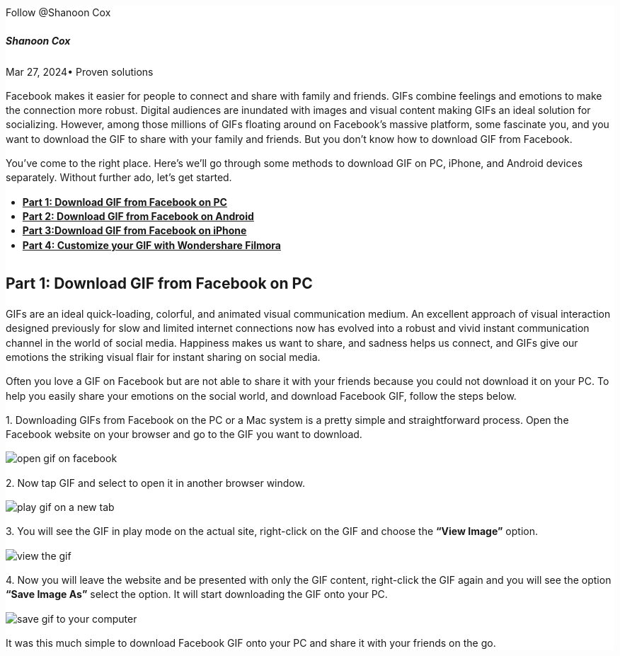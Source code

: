 Follow @Shanoon Cox

##### Shanoon Cox

 Mar 27, 2024• Proven solutions

Facebook makes it easier for people to connect and share with family and friends. GIFs combine feelings and emotions to make the connection more robust. Digital audiences are inundated with images and visual content making GIFs an ideal solution for socializing. However, among those millions of GIFs floating around on Facebook’s massive platform, some fascinate you, and you want to download the GIF to share with your family and friends. But you don’t know how to download GIF from Facebook.

You’ve come to the right place. Here’s we’ll go through some methods to download GIF on PC, iPhone, and Android devices separately. Without further ado, let’s get started.

* [**Part 1: Download GIF from Facebook on PC**](#part1)
* [**Part 2: Download GIF from Facebook on Android**](#part2)
* [**Part 3:Download GIF from Facebook on iPhone**](#part3)
* [**Part 4: Customize your GIF with Wondershare Filmora**](#part4)

## Part 1: Download GIF from Facebook on PC

GIFs are an ideal quick-loading, colorful, and animated visual communication medium. An excellent approach of visual interaction designed previously for slow and limited internet connections now has evolved into a robust and vivid instant communication channel in the world of social media. Happiness makes us want to share, and sadness helps us connect, and GIFs give our emotions the striking visual flair for instant sharing on social media.

Often you love a GIF on Facebook but are not able to share it with your friends because you could not download it on your PC. To help you easily share your emotions on the social world, and download Facebook GIF, follow the steps below.

1\. Downloading GIFs from Facebook on the PC or a Mac system is a pretty simple and straightforward process. Open the Facebook website on your browser and go to the GIF you want to download.

![open gif on facebook](https://images.wondershare.com/filmora/article-images/open-gif-on-facebook1.jpg)

2\. Now tap GIF and select to open it in another browser window.

![play gif on a new tab](https://images.wondershare.com/filmora/article-images/play-gif-on-new-tab2.jpg)

3\. You will see the GIF in play mode on the actual site, right-click on the GIF and choose the   **“View Image”** option.

![view the gif](https://images.wondershare.com/filmora/article-images/view-gif3.jpg)

4\. Now you will leave the website and be presented with only the GIF content, right-click the GIF again and you will see the option **“Save Image As”** select the option. It will start downloading the GIF onto your PC.

![save gif to your computer](https://images.wondershare.com/filmora/article-images/save-gif-as.jpg)

It was this much simple to download Facebook GIF onto your PC and share it with your friends on the go.
